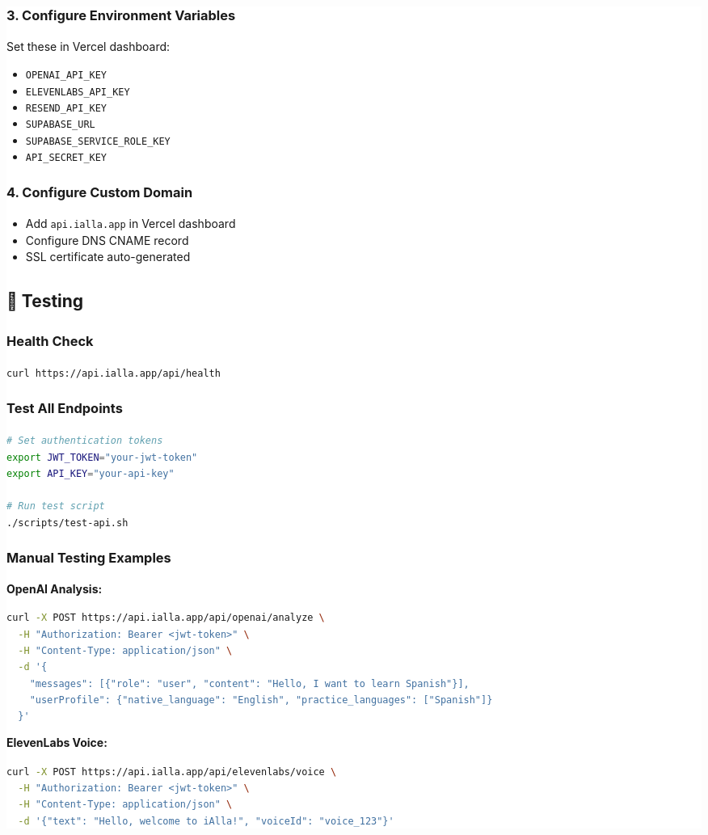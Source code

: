 ### **3. Configure Environment Variables**
Set these in Vercel dashboard:
- `OPENAI_API_KEY`
- `ELEVENLABS_API_KEY`
- `RESEND_API_KEY`
- `SUPABASE_URL`
- `SUPABASE_SERVICE_ROLE_KEY`
- `API_SECRET_KEY`

### **4. Configure Custom Domain**
- Add `api.ialla.app` in Vercel dashboard
- Configure DNS CNAME record
- SSL certificate auto-generated

## 🧪 Testing

### **Health Check**
```bash
curl https://api.ialla.app/api/health
```

### **Test All Endpoints**
```bash
# Set authentication tokens
export JWT_TOKEN="your-jwt-token"
export API_KEY="your-api-key"

# Run test script
./scripts/test-api.sh
```

### **Manual Testing Examples**

**OpenAI Analysis:**
```bash
curl -X POST https://api.ialla.app/api/openai/analyze \
  -H "Authorization: Bearer <jwt-token>" \
  -H "Content-Type: application/json" \
  -d '{
    "messages": [{"role": "user", "content": "Hello, I want to learn Spanish"}],
    "userProfile": {"native_language": "English", "practice_languages": ["Spanish"]}
  }'
```

**ElevenLabs Voice:**
```bash
curl -X POST https://api.ialla.app/api/elevenlabs/voice \
  -H "Authorization: Bearer <jwt-token>" \
  -H "Content-Type: application/json" \
  -d '{"text": "Hello, welcome to iAlla!", "voiceId": "voice_123"}'
```
